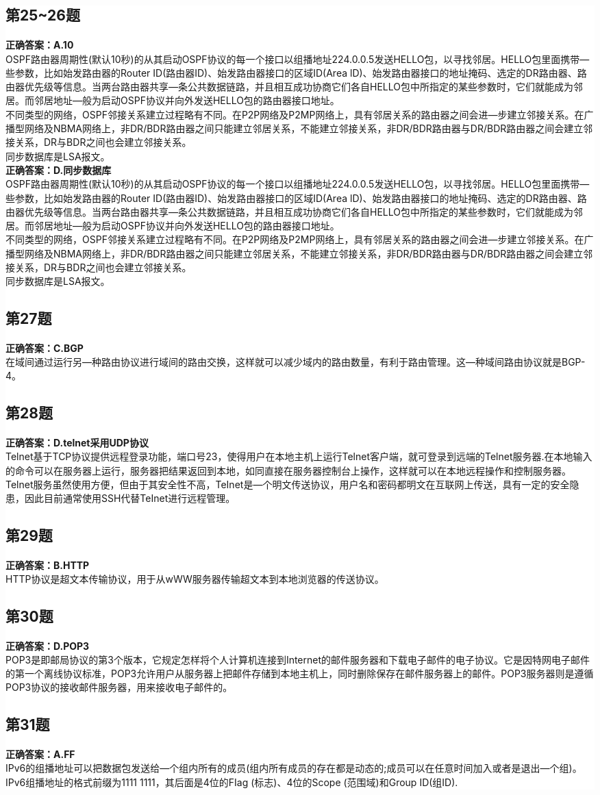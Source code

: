 

## 第25~26题 ##

**正确答案：A.10**  
OSPF路由器周期性(默认10秒)的从其启动OSPF协议的每一个接口以组播地址224.0.0.5发送HELLO包，以寻找邻居。HELLO包里面携带—些参数，比如始发路由器的Router ID(路由器ID)、始发路由器接口的区域ID(Area lD)、始发路由器接口的地址掩码、选定的DR路由器、路由器优先级等信息。当两台路由器共享—条公共数据链路，并且相互成功协商它们各自HELLO包中所指定的某些参数时，它们就能成为邻居。而邻居地址—般为启动OSPF协议并向外发送HELLO包的路由器接口地址。  
不同类型的网络，OSPF邻接关系建立过程略有不同。在P2P网络及P2MP网络上，具有邻居关系的路由器之间会进—步建立邻接关系。在广播型网络及NBMA网络上，非DR/BDR路由器之间只能建立邻居关系，不能建立邻接关系，非DR/BDR路由器与DR/BDR路由器之间会建立邻接关系，DR与BDR之间也会建立邻接关系。  
同步数据库是LSA报文。  
**正确答案：D.同步数据库**  
OSPF路由器周期性(默认10秒)的从其启动OSPF协议的每一个接口以组播地址224.0.0.5发送HELLO包，以寻找邻居。HELLO包里面携带—些参数，比如始发路由器的Router ID(路由器ID)、始发路由器接口的区域ID(Area lD)、始发路由器接口的地址掩码、选定的DR路由器、路由器优先级等信息。当两台路由器共享—条公共数据链路，并且相互成功协商它们各自HELLO包中所指定的某些参数时，它们就能成为邻居。而邻居地址—般为启动OSPF协议并向外发送HELLO包的路由器接口地址。  
不同类型的网络，OSPF邻接关系建立过程略有不同。在P2P网络及P2MP网络上，具有邻居关系的路由器之间会进—步建立邻接关系。在广播型网络及NBMA网络上，非DR/BDR路由器之间只能建立邻居关系，不能建立邻接关系，非DR/BDR路由器与DR/BDR路由器之间会建立邻接关系，DR与BDR之间也会建立邻接关系。  
同步数据库是LSA报文。  


## 第27题 ##

**正确答案：C.BGP**  
在域间通过运行另—种路由协议进行域间的路由交换，这样就可以减少域内的路由数量，有利于路由管理。这—种域间路由协议就是BGP-4。  


## 第28题 ##

**正确答案：D.telnet采用UDP协议**  
Telnet基于TCP协议提供远程登录功能，端口号23，使得用户在本地主机上运行Telnet客户端，就可登录到远端的Telnet服务器.在本地输入的命令可以在服务器上运行，服务器把结果返回到本地，如同直接在服务器控制台上操作，这样就可以在本地远程操作和控制服务器。Telnet服务虽然使用方便，但由于其安全性不高，TeInet是—个明文传送协议，用户名和密码都明文在互联网上传送，具有一定的安全隐患，因此目前通常使用SSH代替TeInet进行远程管理。  


## 第29题 ##

**正确答案：B.HTTP**  
HTTP协议是超文本传输协议，用于从wWW服务器传输超文本到本地浏览器的传送协议。  


## 第30题 ##

**正确答案：D.POP3**  
POP3是即邮局协议的第3个版本，它规定怎样将个人计算机连接到Internet的邮件服务器和下载电子邮件的电子协议。它是因特网电子邮件的第一个离线协议标准，POP3允许用户从服务器上把邮件存储到本地主机上，同时删除保存在邮件服务器上的邮件。POP3服务器则是遵循POP3协议的接收邮件服务器，用来接收电子邮件的。  


## 第31题 ##

**正确答案：A.FF**  
IPv6的组播地址可以把数据包发送给—个组内所有的成员(组内所有成员的存在都是动态的;成员可以在任意时间加入或者是退出—个组)。  
IPv6组播地址的格式前缀为1111 1111，其后面是4位的FIag (标志)、4位的Scope (范围域)和Group ID(组ID).  
